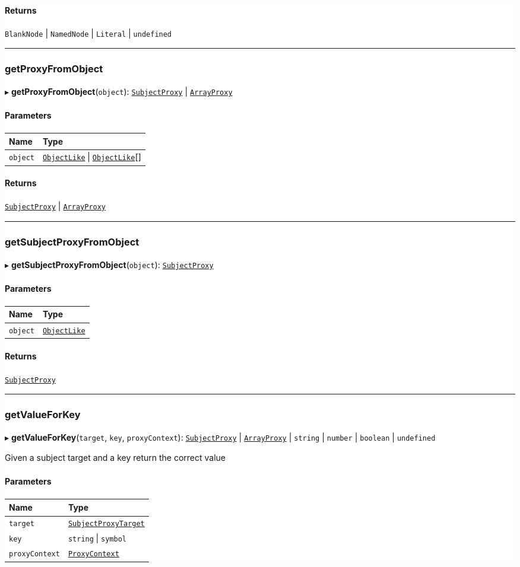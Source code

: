 #### Returns

`BlankNode` \| `NamedNode` \| `Literal` \| `undefined`

___

### getProxyFromObject

▸ **getProxyFromObject**(`object`): [`SubjectProxy`](modules.md#subjectproxy) \| [`ArrayProxy`](modules.md#arrayproxy)

#### Parameters

| Name | Type |
| :------ | :------ |
| `object` | [`ObjectLike`](modules.md#objectlike) \| [`ObjectLike`](modules.md#objectlike)[] |

#### Returns

[`SubjectProxy`](modules.md#subjectproxy) \| [`ArrayProxy`](modules.md#arrayproxy)

___

### getSubjectProxyFromObject

▸ **getSubjectProxyFromObject**(`object`): [`SubjectProxy`](modules.md#subjectproxy)

#### Parameters

| Name | Type |
| :------ | :------ |
| `object` | [`ObjectLike`](modules.md#objectlike) |

#### Returns

[`SubjectProxy`](modules.md#subjectproxy)

___

### getValueForKey

▸ **getValueForKey**(`target`, `key`, `proxyContext`): [`SubjectProxy`](modules.md#subjectproxy) \| [`ArrayProxy`](modules.md#arrayproxy) \| `string` \| `number` \| `boolean` \| `undefined`

Given a subject target and a key return the correct value

#### Parameters

| Name | Type |
| :------ | :------ |
| `target` | [`SubjectProxyTarget`](interfaces/SubjectProxyTarget.md) |
| `key` | `string` \| `symbol` |
| `proxyContext` | [`ProxyContext`](classes/ProxyContext.md) |
